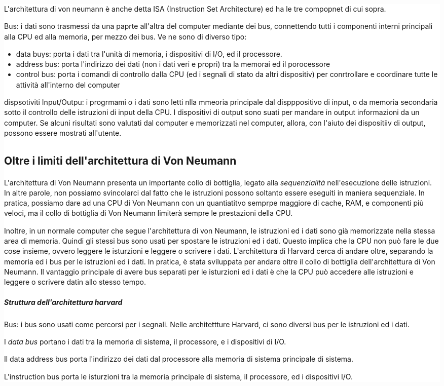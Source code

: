 







L'architettura di von neumann è anche detta ISA (Instruction Set Architecture) ed ha le tre compopnet di cui sopra.



Bus: i dati sono trasmessi da una paprte all'altra del computer mediante dei bus, connettendo tutti i componenti interni principali alla CPU ed alla memoria, per mezzo dei bus. Ve ne sono di diverso tipo:
- data buys: porta i dati tra l'unità di memoria, i dispositivi di I/O, ed il processore.
- address bus: porta l'indirizzo dei dati (non i dati veri e propri) tra la memorai ed il porocessore
- control bus: porta i comandi di controllo dalla CPU (ed i segnali di stato da altri dispositiv) per conrtrollare e coordinare tutte le attività all'interno del computer


dispsotiviti Input/Outpu:  i progrmami o i dati sono letti nlla mmeoria principale dal dispppositivo di input, o da memoria secondaria sotto il controllo delle istruzioni di input della CPU. I dispositivi di output sono suati per mandare in output informazioni da un computer. Se alcuni risultati sono valutati dal computer e memorizzati nel computer, allora, con l'aiuto dei dispositiiv di output, possono essere mostrati all'utente.


## Oltre i limiti dell'architettura di Von Neumann

L'architettura di Von Neumann presenta un importante collo di bottiglia, legato alla *sequenzialità* nell'esecuzione delle istruzioni. In altre parole, non possiamo svincolarci dal fatto che le istruzioni possono soltanto essere eseguiti in maniera sequenziale. In pratica, possiamo dare ad una CPU di Von Neumann con un quantiatitvo semprpe maggiore di cache, RAM, e componenti più veloci, ma il collo di bottiglia di Von Neumann limiterà sempre le prestazioni della CPU.

Inoltre, in un normale computer che segue l'architettura di von Neumann, le istruzioni ed i dati sono già memorizzate nella stessa area di memoria. Quindi gli stessi bus sono usati per spostare le istruzioni ed i dati. Questo implica che la CPU non può fare le due cose insieme, ovvero leggere le isturzioni e leggere o scrivere i dati. L'architettura di Harvard cerca di andare oltre, separando la memoria ed i bus per le istruzioni ed i dati. In pratica, è stata sviluppata per andare oltre il collo di bottiglia dell'architettura di Von Neumann. Il vantaggio principale di avere bus separati per le isturzioni ed i dati è che la CPU può accedere alle istruzioni e leggere o scrivere datin allo stesso tempo.

##### Struttura dell'architettura harvard

Bus: i bus sono usati come percorsi per i segnali. Nelle architettture Harvard, ci sono diversi bus per le istruzioni ed i dati. 

I *data bus* portano i dati tra la memoria di sistema, il processore, e i dispositivi di I/O.

Il data address bus porta l'indirizzo dei dati dal processore alla memoria di sistema principale di sistema.

L'instruction bus porta le isturzioni tra la memoria principale di sistema, il processore, ed i dispositivi I/O.
